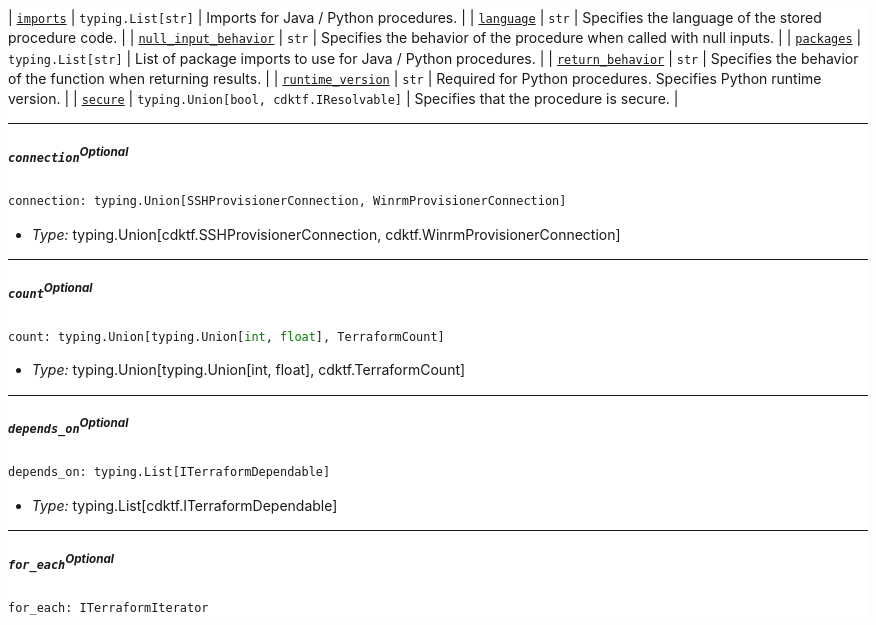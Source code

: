 | <code><a href="#@cdktf/provider-snowflake.procedure.ProcedureConfig.property.imports">imports</a></code> | <code>typing.List[str]</code> | Imports for Java / Python procedures. |
| <code><a href="#@cdktf/provider-snowflake.procedure.ProcedureConfig.property.language">language</a></code> | <code>str</code> | Specifies the language of the stored procedure code. |
| <code><a href="#@cdktf/provider-snowflake.procedure.ProcedureConfig.property.nullInputBehavior">null_input_behavior</a></code> | <code>str</code> | Specifies the behavior of the procedure when called with null inputs. |
| <code><a href="#@cdktf/provider-snowflake.procedure.ProcedureConfig.property.packages">packages</a></code> | <code>typing.List[str]</code> | List of package imports to use for Java / Python procedures. |
| <code><a href="#@cdktf/provider-snowflake.procedure.ProcedureConfig.property.returnBehavior">return_behavior</a></code> | <code>str</code> | Specifies the behavior of the function when returning results. |
| <code><a href="#@cdktf/provider-snowflake.procedure.ProcedureConfig.property.runtimeVersion">runtime_version</a></code> | <code>str</code> | Required for Python procedures. Specifies Python runtime version. |
| <code><a href="#@cdktf/provider-snowflake.procedure.ProcedureConfig.property.secure">secure</a></code> | <code>typing.Union[bool, cdktf.IResolvable]</code> | Specifies that the procedure is secure. |

---

##### `connection`<sup>Optional</sup> <a name="connection" id="@cdktf/provider-snowflake.procedure.ProcedureConfig.property.connection"></a>

```python
connection: typing.Union[SSHProvisionerConnection, WinrmProvisionerConnection]
```

- *Type:* typing.Union[cdktf.SSHProvisionerConnection, cdktf.WinrmProvisionerConnection]

---

##### `count`<sup>Optional</sup> <a name="count" id="@cdktf/provider-snowflake.procedure.ProcedureConfig.property.count"></a>

```python
count: typing.Union[typing.Union[int, float], TerraformCount]
```

- *Type:* typing.Union[typing.Union[int, float], cdktf.TerraformCount]

---

##### `depends_on`<sup>Optional</sup> <a name="depends_on" id="@cdktf/provider-snowflake.procedure.ProcedureConfig.property.dependsOn"></a>

```python
depends_on: typing.List[ITerraformDependable]
```

- *Type:* typing.List[cdktf.ITerraformDependable]

---

##### `for_each`<sup>Optional</sup> <a name="for_each" id="@cdktf/provider-snowflake.procedure.ProcedureConfig.property.forEach"></a>

```python
for_each: ITerraformIterator
```

